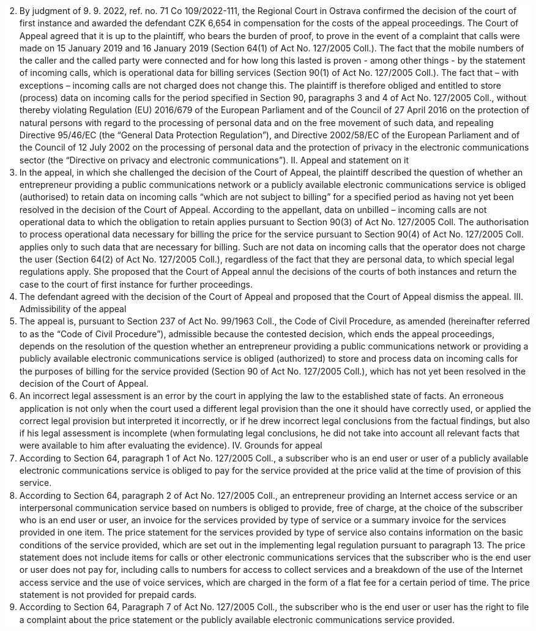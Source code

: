 2. By judgment of 9. 9. 2022, ref. no. 71 Co 109/2022-111, the Regional Court in Ostrava confirmed the decision of the court of first instance and awarded the defendant CZK 6,654 in compensation for the costs of the appeal proceedings. The Court of Appeal agreed that it is up to the plaintiff, who bears the burden of proof, to prove in the event of a complaint that calls were made on 15 January 2019 and 16 January 2019 (Section 64(1) of Act No. 127/2005 Coll.). The fact that the mobile numbers of the caller and the called party were connected and for how long this lasted is proven - among other things - by the statement of incoming calls, which is operational data for billing services (Section 90(1) of Act No. 127/2005 Coll.). The fact that – with exceptions – incoming calls are not charged does not change this. The plaintiff is therefore obliged and entitled to store (process) data on incoming calls for the period specified in Section 90, paragraphs 3 and 4 of Act No. 127/2005 Coll., without thereby violating Regulation (EU) 2016/679 of the European Parliament and of the Council of 27 April 2016 on the protection of natural persons with regard to the processing of personal data and on the free movement of such data, and repealing Directive 95/46/EC (the “General Data Protection Regulation”), and Directive 2002/58/EC of the European Parliament and of the Council of 12 July 2002 on the processing of personal data and the protection of privacy in the electronic communications sector (the “Directive on privacy and electronic communications”).
II. Appeal and statement on it
3. In the appeal, in which she challenged the decision of the Court of Appeal, the plaintiff described the question of whether an entrepreneur providing a public communications network or a publicly available electronic communications service is obliged (authorised) to retain data on incoming calls “which are not subject to billing” for a specified period as having not yet been resolved in the decision of the Court of Appeal. According to the appellant, data on unbilled – incoming calls are not operational data to which the obligation to retain applies pursuant to Section 90(3) of Act No. 127/2005 Coll. The authorisation to process operational data necessary for billing the price for the service pursuant to Section 90(4) of Act No. 127/2005 Coll. applies only to such data that are necessary for billing. Such are not data on incoming calls that the operator does not charge the user (Section 64(2) of Act No. 127/2005 Coll.), regardless of the fact that they are personal data, to which special legal regulations apply. She proposed that the Court of Appeal annul the decisions of the courts of both instances and return the case to the court of first instance for further proceedings.
4. The defendant agreed with the decision of the Court of Appeal and proposed that the Court of Appeal dismiss the appeal.
III. Admissibility of the appeal
5. The appeal is, pursuant to Section 237 of Act No. 99/1963 Coll., the Code of Civil Procedure, as amended (hereinafter referred to as the “Code of Civil Procedure”), admissible because the contested decision, which ends the appeal proceedings, depends on the resolution of the question whether an entrepreneur providing a public communications network or providing a publicly available electronic communications service is obliged (authorized) to store and process data on incoming calls for the purposes of billing for the service provided (Section 90 of Act No. 127/2005 Coll.), which has not yet been resolved in the decision of the Court of Appeal.
6. An incorrect legal assessment is an error by the court in applying the law to the established state of facts. An erroneous application is not only when the court used a different legal provision than the one it should have correctly used, or applied the correct legal provision but interpreted it incorrectly, or if he drew incorrect legal conclusions from the factual findings, but also if his legal assessment is incomplete (when formulating legal conclusions, he did not take into account all relevant facts that were available to him after evaluating the evidence).
IV. Grounds for appeal
7. According to Section 64, paragraph 1 of Act No. 127/2005 Coll., a subscriber who is an end user or user of a publicly available electronic communications service is obliged to pay for the service provided at the price valid at the time of provision of this service.
8. According to Section 64, paragraph 2 of Act No. 127/2005 Coll., an entrepreneur providing an Internet access service or an interpersonal communication service based on numbers is obliged to provide, free of charge, at the choice of the subscriber who is an end user or user, an invoice for the services provided by type of service or a summary invoice for the services provided in one item. The price statement for the services provided by type of service also contains information on the basic conditions of the service provided, which are set out in the implementing legal regulation pursuant to paragraph 13. The price statement does not include items for calls or other electronic communications services that the subscriber who is the end user or user does not pay for, including calls to numbers for access to collect services and a breakdown of the use of the Internet access service and the use of voice services, which are charged in the form of a flat fee for a certain period of time. The price statement is not provided for prepaid cards.
9. According to Section 64, Paragraph 7 of Act No. 127/2005 Coll., the subscriber who is the end user or user has the right to file a complaint about the price statement or the publicly available electronic communications service provided.